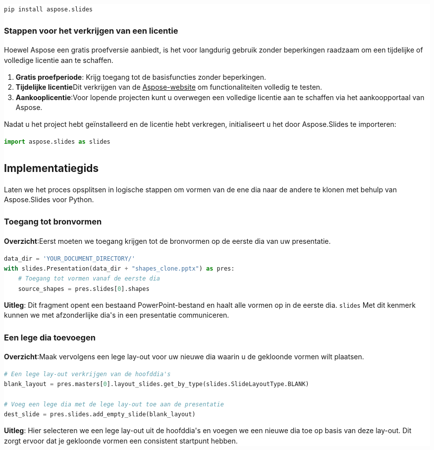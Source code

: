 ```bash
pip install aspose.slides
```

### Stappen voor het verkrijgen van een licentie

Hoewel Aspose een gratis proefversie aanbiedt, is het voor langdurig gebruik zonder beperkingen raadzaam om een tijdelijke of volledige licentie aan te schaffen.

1. **Gratis proefperiode**: Krijg toegang tot de basisfuncties zonder beperkingen.
2. **Tijdelijke licentie**Dit verkrijgen van de [Aspose-website](https://purchase.aspose.com/temporary-license/) om functionaliteiten volledig te testen.
3. **Aankooplicentie**:Voor lopende projecten kunt u overwegen een volledige licentie aan te schaffen via het aankoopportaal van Aspose.

Nadat u het project hebt geïnstalleerd en de licentie hebt verkregen, initialiseert u het door Aspose.Slides te importeren:

```python
import aspose.slides as slides
```

## Implementatiegids

Laten we het proces opsplitsen in logische stappen om vormen van de ene dia naar de andere te klonen met behulp van Aspose.Slides voor Python.

### Toegang tot bronvormen

**Overzicht**:Eerst moeten we toegang krijgen tot de bronvormen op de eerste dia van uw presentatie.

```python
data_dir = 'YOUR_DOCUMENT_DIRECTORY/'
with slides.Presentation(data_dir + "shapes_clone.pptx") as pres:
    # Toegang tot vormen vanaf de eerste dia
    source_shapes = pres.slides[0].shapes
```

**Uitleg**: Dit fragment opent een bestaand PowerPoint-bestand en haalt alle vormen op in de eerste dia. `slides` Met dit kenmerk kunnen we met afzonderlijke dia's in een presentatie communiceren.

### Een lege dia toevoegen

**Overzicht**:Maak vervolgens een lege lay-out voor uw nieuwe dia waarin u de gekloonde vormen wilt plaatsen.

```python
# Een lege lay-out verkrijgen van de hoofddia's
blank_layout = pres.masters[0].layout_slides.get_by_type(slides.SlideLayoutType.BLANK)

# Voeg een lege dia met de lege lay-out toe aan de presentatie
dest_slide = pres.slides.add_empty_slide(blank_layout)
```

**Uitleg**: Hier selecteren we een lege lay-out uit de hoofddia's en voegen we een nieuwe dia toe op basis van deze lay-out. Dit zorgt ervoor dat je gekloonde vormen een consistent startpunt hebben.
